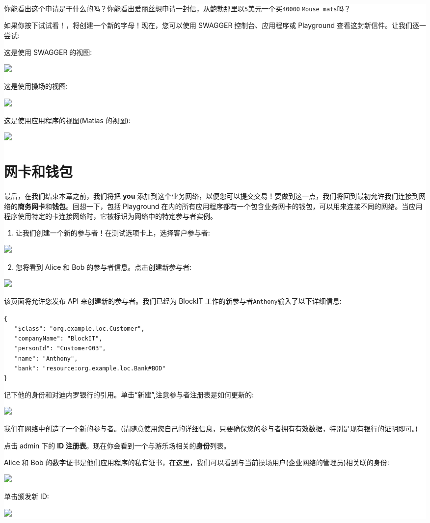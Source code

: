 你能看出这个申请是干什么的吗？你能看出爱丽丝想申请一封信，从鲍勃那里以`5`美元一个买`40000` `Mouse mats`吗？

如果你按下试试看！，将创建一个新的字母！现在，您可以使用 SWAGGER 控制台、应用程序或 Playground 查看这封新信件。让我们逐一尝试:

这是使用 SWAGGER 的视图:

![](assets/187783ad-1fa9-4f00-bea0-3f5d3d2d3fac.png)

这是使用操场的视图:

![](assets/9fa923e9-f308-46de-af16-3e3f700c5939.png)

这是使用应用程序的视图(Matias 的视图):

![](assets/e5663673-d91b-4c9a-a039-36a59b94078d.png)

# 网卡和钱包

最后，在我们结束本章之前，我们将把 **you** 添加到这个业务网络，以便您可以提交交易！要做到这一点，我们将回到最初允许我们连接到网络的**商务网卡**和**钱包**。回想一下，包括 Playground 在内的所有应用程序都有一个包含业务网卡的钱包，可以用来连接不同的网络。当应用程序使用特定的卡连接网络时，它被标识为网络中的特定参与者实例。

1.  让我们创建一个新的参与者！在测试选项卡上，选择客户参与者:

![](assets/b1cd9391-e2f8-4d72-85dd-3f26f3e1f7ee.png)

2.  您将看到 Alice 和 Bob 的参与者信息。点击创建新参与者:

![](assets/739f2240-cce3-47e0-91b5-ec230234dbbc.png)

该页面将允许您发布 API 来创建新的参与者。我们已经为 BlockIT 工作的新参与者`Anthony`输入了以下详细信息:

```
{
   "$class": "org.example.loc.Customer",
   "companyName": "BlockIT",
   "personId": "Customer003",
   "name": "Anthony",
   "bank": "resource:org.example.loc.Bank#BOD"
}
```

记下他的身份和对迪内罗银行的引用。单击“新建”,注意参与者注册表是如何更新的:

![](assets/48b24417-9b12-4005-a710-5d5f38aed3cf.png)

我们在网络中创造了一个新的参与者。(请随意使用您自己的详细信息，只要确保您的参与者拥有有效数据，特别是现有银行的证明即可。)

点击 admin 下的 **ID 注册表**。现在你会看到一个与游乐场相关的**身份**列表。

Alice 和 Bob 的数字证书是他们应用程序的私有证书，在这里，我们可以看到与当前操场用户(企业网络的管理员)相关联的身份:

![](assets/91f393d1-7396-4346-a224-f64bab8d7b9c.png)

单击颁发新 ID:

![](assets/f107c194-99b2-4af1-b916-e385149cb732.png)
